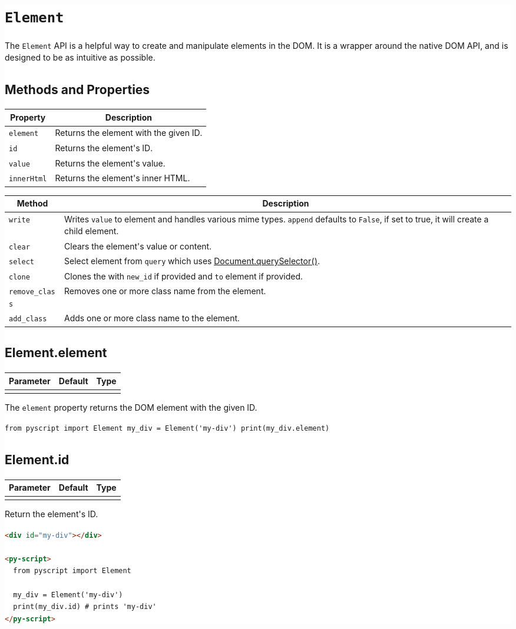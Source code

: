 # `Element`

The `Element` API is a helpful way to create and manipulate elements in the DOM. It is a wrapper around the native DOM API, and is designed to be as intuitive as possible.

## Methods and Properties

| Property    | Description                            |
| ----------- | -------------------------------------- |
| `element`   | Returns the element with the given ID. |
| `id`        | Returns the element's ID.              |
| `value`     | Returns the element's value.           |
| `innerHtml` | Returns the element's inner HTML.      |

| Method         | Description                                                                                                                                 |
| -------------- | ------------------------------------------------------------------------------------------------------------------------------------------- |
| `write`        | Writes `value` to element and handles various mime types. `append` defaults to `False`, if set to true, it will create a child element.     |
| `clear`        | Clears the element's value or content.                                                                                                      |
| `select`       | Select element from `query` which uses [Document.querySelector()](https://developer.mozilla.org/en-US/docs/Web/API/Document/querySelector). |
| `clone`        | Clones the with `new_id` if provided and `to` element if provided.                                                                          |
| `remove_class` | Removes one or more class name from the element.                                                                                            |
| `add_class`    | Adds one or more class name to the element.                                                                                                 |

## Element.element

| Parameter | Default | Type |
| --------- | ------- | ---- |
|           |         |      |

The `element` property returns the DOM element with the given ID.

```html
from pyscript import Element my_div = Element('my-div') print(my_div.element)
```

## Element.id

| Parameter | Default | Type |
| --------- | ------- | ---- |
|           |         |      |

Return the element's ID.

```html
<div id="my-div"></div>

<py-script>
  from pyscript import Element

  my_div = Element('my-div')
  print(my_div.id) # prints 'my-div'
</py-script>
```
